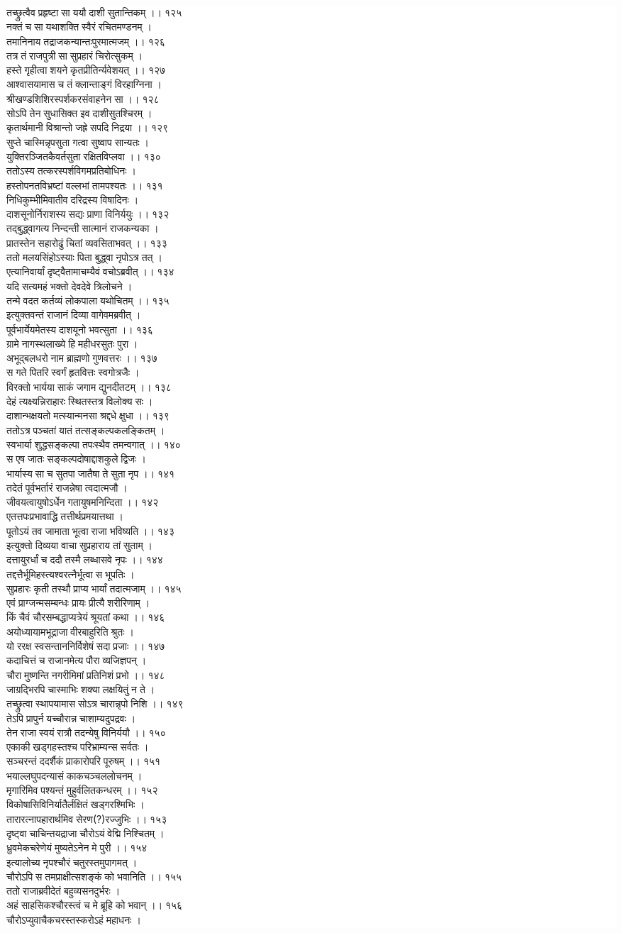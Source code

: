 तच्छ्रुत्वैव प्रहृष्टा सा ययौ दाशी सुतान्तिकम् ।। १२५  
नक्तं च सा यथाशक्ति स्वैरं रचितमण्डनम् ।  
तमानिनाय तद्राजकन्यान्तःपुरमात्मजम् ।। १२६  
तत्र तं राजपुत्री सा सुप्रहारं चिरोत्सुकम् ।  
हस्ते गृहीत्वा शयने कृतप्रीतिर्न्यवेशयत् ।। १२७  
आश्वासयामास च तं क्लान्ताङ्गं विरहाग्निना ।  
श्रीखण्डशिशिरस्पर्शकरसंवाहनेन सा ।। १२८  
सोऽपि तेन सुधासिक्त इव दाशीसुतश्चिरम् ।  
कृतार्थमानी विश्रान्तो जह्रे सपदि निद्रया ।। १२९  
सुप्ते चास्मिन्नृपसुता गत्वा सुष्वाप सान्यतः ।  
युक्तिरञ्जितकैवर्तसुता रक्षितविप्लवा ।। १३०  
ततोऽस्य तत्करस्पर्शविगमप्रतिबोधिनः ।  
हस्तोपनतविभ्रष्टां वल्लभां तामपश्यतः ।। १३१  
निधिकुम्भीमिवातीव दरिद्रस्य विषादिनः ।  
दाशसूनोर्निराशस्य सद्यः प्राणा विनिर्ययुः ।। १३२  
तद्बुद्ध्वागत्य निन्दन्ती सात्मानं राजकन्यका ।  
प्रातस्तेन सहारोढुं चितां व्यवसिताभवत् ।। १३३  
ततो मलयसिंहोऽस्याः पिता बुद्ध्वा नृपोऽत्र तत् ।  
एत्यानिवार्यां दृष्ट्वैतामाचम्यैवं वचोऽब्रवीत् ।। १३४  
यदि सत्यमहं भक्तो देवदेवे त्रिलोचने ।  
तन्मे वदत कर्तव्यं लोकपाला यथोचितम् ।। १३५  
इत्युक्तवन्तं राजानं दिव्या वागेवमब्रवीत् ।  
पूर्वभार्येयमेतस्य दाशयूनो भवत्सुता ।। १३६  
ग्रामे नागस्थलाख्ये हि महीधरसुतः पुरा ।  
अभूद्बलधरो नाम ब्राह्मणो गुणवत्तरः ।। १३७  
स गते पितरि स्वर्गं हृतवित्तः स्वगोत्रजैः ।  
विरक्तो भार्यया साकं जगाम द्युनदीतटम् ।। १३८  
देहं त्यक्ष्यन्निराहारः स्थितस्तत्र विलोक्य सः ।  
दाशान्भक्षयतो मत्स्यान्मनसा श्रद्दधे क्षुधा ।। १३९  
ततोऽत्र पञ्चतां यातं तत्सङ्कल्पकलङ्कितम् ।  
स्वभार्या शुद्धसङ्कल्पा तपःस्थैव तमन्वगात् ।। १४०  
स एष जातः सङ्कल्पदोषाद्दाशकुले द्विजः ।  
भार्यास्य सा च सुतपा जातैषा ते सुता नृप ।। १४१  
तदेतं पूर्वभर्तारं राजन्नेषा त्वदात्मजौ ।  
जीवयत्वायुषोऽर्धेन गतायुषमनिन्दिता ।। १४२  
एतत्तपःप्रभावाद्धि तत्तीर्थप्रमयात्तथा ।  
पूतोऽयं तव जामाता भूत्वा राजा भविष्यति ।। १४३  
इत्युक्तो दिव्यया वाचा सुप्रहाराय तां सुताम् ।  
दत्तायुरर्धां च ददौ तस्मै लब्धासवे नृपः ।। १४४  
तद्दत्तैर्भूमिहस्त्यश्वरत्नैर्भूत्वा स भूपतिः ।  
सुप्रहारः कृती तस्थौ प्राप्य भार्यां तदात्मजाम् ।। १४५  
एवं प्राग्जन्मसम्बन्धः प्रायः प्रीत्यै शरीरिणाम् ।  
किं चैवं चौरसम्बद्धाप्यत्रेयं श्रूयतां कथा ।। १४६  
अयोध्यायामभूद्राजा वीरबाहुरिति श्रुतः ।  
यो ररक्ष स्वसन्ताननिर्विशेषं सदा प्रजाः ।। १४७  
कदाचित्तं च राजानमेत्य पौरा व्यजिज्ञपन् ।  
चौरा मुष्णन्ति नगरीमिमां प्रतिनिशं प्रभो ।। १४८  
जाग्रद्भिरपि चास्माभिः शक्या लक्षयितुं न ते ।  
तच्छ्रुत्वा स्थापयामास सोऽत्र चारान्नृपो निशि ।। १४९  
तेऽपि प्रापुर्न यच्चौरान्न चाशाम्यदुपद्रवः ।  
तेन राजा स्वयं रात्रौ तदन्येषु विनिर्ययौ ।। १५०  
एकाकी खड्गहस्तश्च परिभ्राम्यन्स सर्वतः ।  
सञ्चरन्तं ददर्शैकं प्राकारोपरि पूरुषम् ।। १५१  
भयाल्लघुपदन्यासं काकचञ्चललोचनम् ।  
मृगारिमिव पश्यन्तं मुहुर्वलितकन्धरम् ।। १५२  
विकोषासिविनिर्यातैर्लक्षितं खड्गरश्मिभिः ।  
तारारत्नापहारार्थमिव सेरण(?)रज्जुभिः ।। १५३  
दृष्ट्वा चाचिन्तयद्राजा चौरोऽयं वेद्मि निश्चितम् ।  
ध्रुवमेकचरेणेयं मुष्यतेऽनेन मे पुरी ।। १५४  
इत्यालोच्य नृपश्चौरं चतुरस्तमुपागमत् ।  
चौरोऽपि स तमप्राक्षीत्सशङ्कं को भवानिति ।। १५५  
ततो राजाब्रवीदेतं बहुव्यसनदुर्भरः ।  
अहं साहसिकश्चौरस्त्वं च मे ब्रूहि को भवान् ।। १५६  
चौरोऽप्युवाचैकचरस्तस्करोऽहं महाधनः ।  